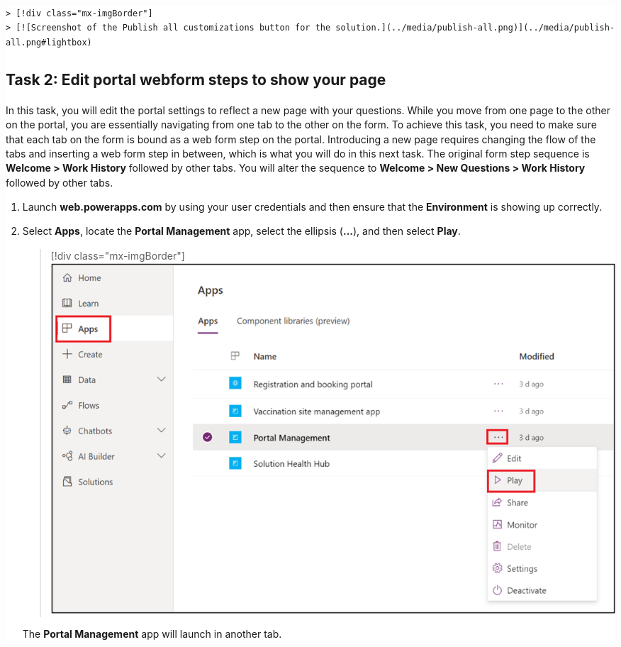 	> [!div class="mx-imgBorder"]
	> [![Screenshot of the Publish all customizations button for the solution.](../media/publish-all.png)](../media/publish-all.png#lightbox)

## Task 2: Edit portal webform steps to show your page

In this task, you will edit the portal settings to reflect a new page with your questions. While you move from one page to the other on the portal, you are essentially navigating from one tab to the other on the form. To achieve this task, you need to make sure that each tab on the form is bound as a web form step on the portal. Introducing a new page requires changing the flow of the tabs and inserting a web form step in between, which is what you will do in this next task. The original form step sequence is **Welcome > Work History** followed by other tabs. You will alter the sequence to **Welcome > New Questions > Work History** followed by other tabs.

1. Launch **web.powerapps.com** by using your user credentials and then ensure that the **Environment** is showing up correctly.

1. Select **Apps**, locate the **Portal Management** app, select the ellipsis (**...**), and then select **Play**.

	> [!div class="mx-imgBorder"]
	> [![Screenshot of the Portal Management app and the Play feature.](../media/portal-management-play.png)](../media/portal-management-play.png#lightbox)

   The **Portal Management** app will launch in another tab.
